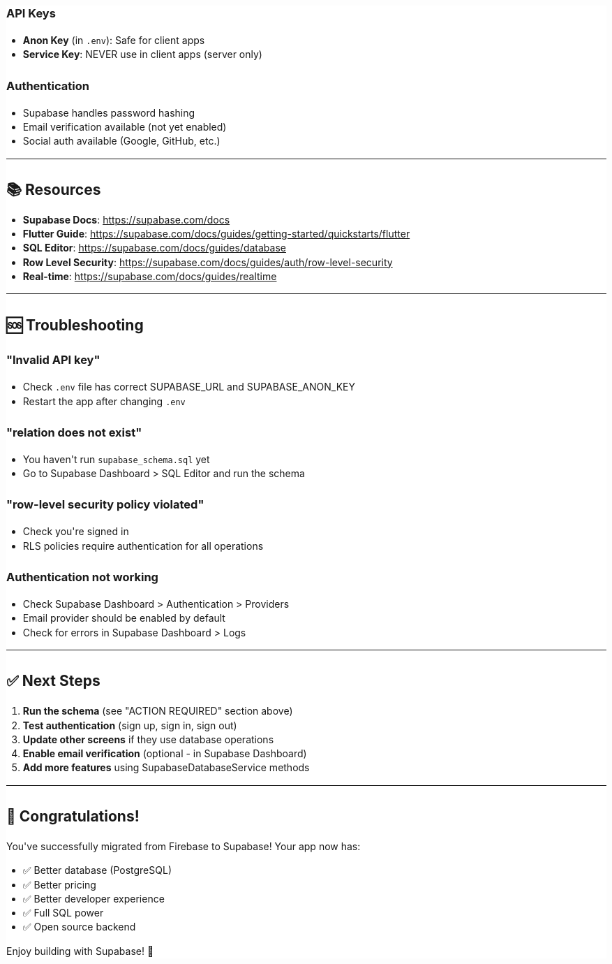 ### API Keys
- **Anon Key** (in `.env`): Safe for client apps
- **Service Key**: NEVER use in client apps (server only)

### Authentication
- Supabase handles password hashing
- Email verification available (not yet enabled)
- Social auth available (Google, GitHub, etc.)

---

## 📚 Resources

- **Supabase Docs**: https://supabase.com/docs
- **Flutter Guide**: https://supabase.com/docs/guides/getting-started/quickstarts/flutter
- **SQL Editor**: https://supabase.com/docs/guides/database
- **Row Level Security**: https://supabase.com/docs/guides/auth/row-level-security
- **Real-time**: https://supabase.com/docs/guides/realtime

---

## 🆘 Troubleshooting

### "Invalid API key"
- Check `.env` file has correct SUPABASE_URL and SUPABASE_ANON_KEY
- Restart the app after changing `.env`

### "relation does not exist"
- You haven't run `supabase_schema.sql` yet
- Go to Supabase Dashboard > SQL Editor and run the schema

### "row-level security policy violated"
- Check you're signed in
- RLS policies require authentication for all operations

### Authentication not working
- Check Supabase Dashboard > Authentication > Providers
- Email provider should be enabled by default
- Check for errors in Supabase Dashboard > Logs

---

## ✅ Next Steps

1. **Run the schema** (see "ACTION REQUIRED" section above)
2. **Test authentication** (sign up, sign in, sign out)
3. **Update other screens** if they use database operations
4. **Enable email verification** (optional - in Supabase Dashboard)
5. **Add more features** using SupabaseDatabaseService methods

---

## 🎉 Congratulations!

You've successfully migrated from Firebase to Supabase! Your app now has:
- ✅ Better database (PostgreSQL)
- ✅ Better pricing
- ✅ Better developer experience
- ✅ Full SQL power
- ✅ Open source backend

Enjoy building with Supabase! 🚀
